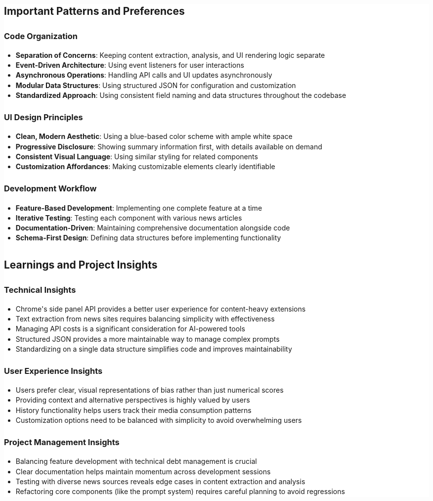 ## Important Patterns and Preferences

### Code Organization
- **Separation of Concerns**: Keeping content extraction, analysis, and UI rendering logic separate
- **Event-Driven Architecture**: Using event listeners for user interactions
- **Asynchronous Operations**: Handling API calls and UI updates asynchronously
- **Modular Data Structures**: Using structured JSON for configuration and customization
- **Standardized Approach**: Using consistent field naming and data structures throughout the codebase

### UI Design Principles
- **Clean, Modern Aesthetic**: Using a blue-based color scheme with ample white space
- **Progressive Disclosure**: Showing summary information first, with details available on demand
- **Consistent Visual Language**: Using similar styling for related components
- **Customization Affordances**: Making customizable elements clearly identifiable

### Development Workflow
- **Feature-Based Development**: Implementing one complete feature at a time
- **Iterative Testing**: Testing each component with various news articles
- **Documentation-Driven**: Maintaining comprehensive documentation alongside code
- **Schema-First Design**: Defining data structures before implementing functionality

## Learnings and Project Insights

### Technical Insights
- Chrome's side panel API provides a better user experience for content-heavy extensions
- Text extraction from news sites requires balancing simplicity with effectiveness
- Managing API costs is a significant consideration for AI-powered tools
- Structured JSON provides a more maintainable way to manage complex prompts
- Standardizing on a single data structure simplifies code and improves maintainability

### User Experience Insights
- Users prefer clear, visual representations of bias rather than just numerical scores
- Providing context and alternative perspectives is highly valued by users
- History functionality helps users track their media consumption patterns
- Customization options need to be balanced with simplicity to avoid overwhelming users

### Project Management Insights
- Balancing feature development with technical debt management is crucial
- Clear documentation helps maintain momentum across development sessions
- Testing with diverse news sources reveals edge cases in content extraction and analysis
- Refactoring core components (like the prompt system) requires careful planning to avoid regressions
